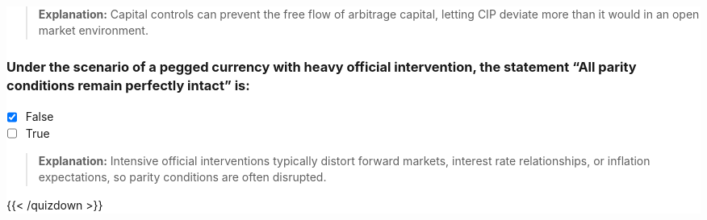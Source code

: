 > **Explanation:** Capital controls can prevent the free flow of arbitrage capital, letting CIP deviate more than it would in an open market environment.

### Under the scenario of a pegged currency with heavy official intervention, the statement “All parity conditions remain perfectly intact” is:
- [x] False
- [ ] True

> **Explanation:** Intensive official interventions typically distort forward markets, interest rate relationships, or inflation expectations, so parity conditions are often disrupted.

{{< /quizdown >}}
